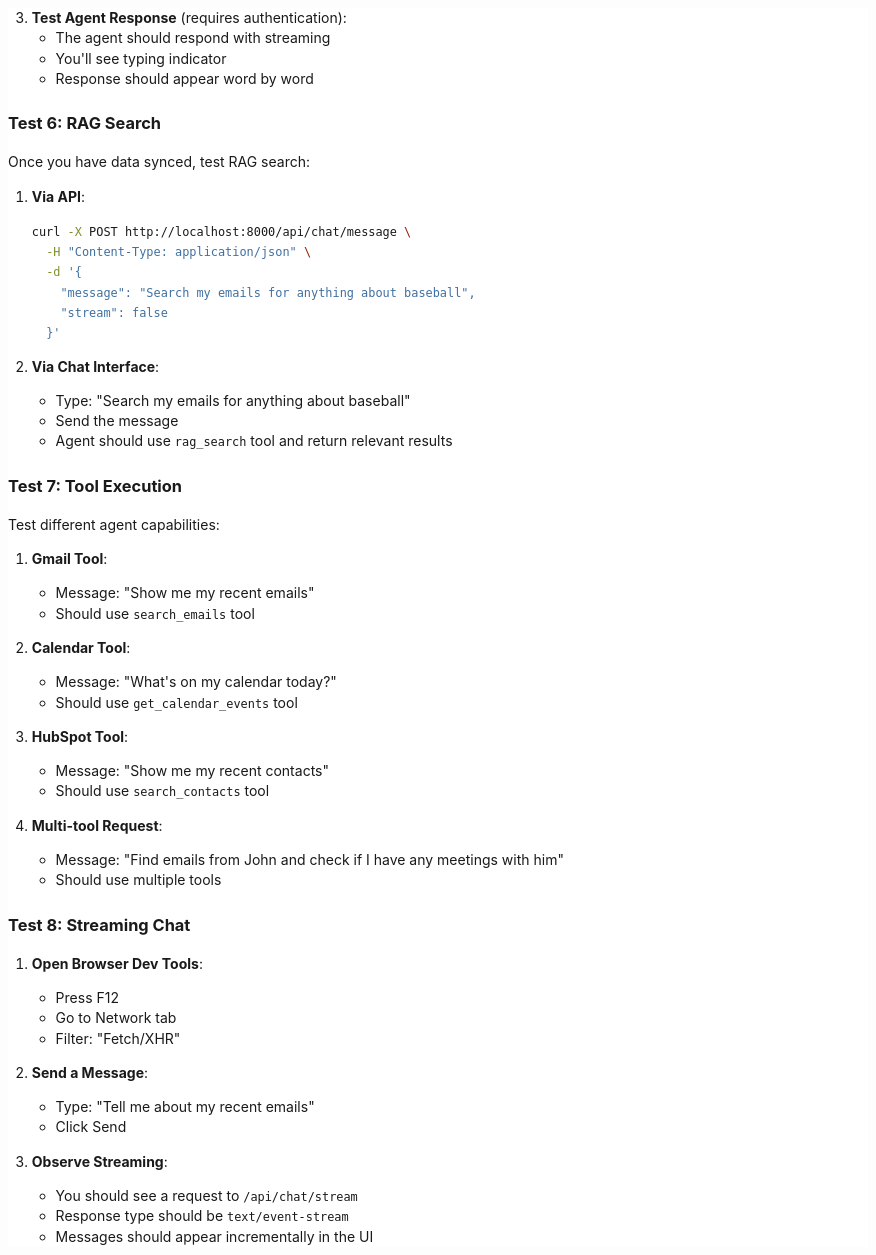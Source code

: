 3. **Test Agent Response** (requires authentication):
   - The agent should respond with streaming
   - You'll see typing indicator
   - Response should appear word by word

### Test 6: RAG Search

Once you have data synced, test RAG search:

1. **Via API**:
   ```bash
   curl -X POST http://localhost:8000/api/chat/message \
     -H "Content-Type: application/json" \
     -d '{
       "message": "Search my emails for anything about baseball",
       "stream": false
     }'
   ```

2. **Via Chat Interface**:
   - Type: "Search my emails for anything about baseball"
   - Send the message
   - Agent should use `rag_search` tool and return relevant results

### Test 7: Tool Execution

Test different agent capabilities:

1. **Gmail Tool**:
   - Message: "Show me my recent emails"
   - Should use `search_emails` tool

2. **Calendar Tool**:
   - Message: "What's on my calendar today?"
   - Should use `get_calendar_events` tool

3. **HubSpot Tool**:
   - Message: "Show me my recent contacts"
   - Should use `search_contacts` tool

4. **Multi-tool Request**:
   - Message: "Find emails from John and check if I have any meetings with him"
   - Should use multiple tools

### Test 8: Streaming Chat

1. **Open Browser Dev Tools**:
   - Press F12
   - Go to Network tab
   - Filter: "Fetch/XHR"

2. **Send a Message**:
   - Type: "Tell me about my recent emails"
   - Click Send

3. **Observe Streaming**:
   - You should see a request to `/api/chat/stream`
   - Response type should be `text/event-stream`
   - Messages should appear incrementally in the UI
